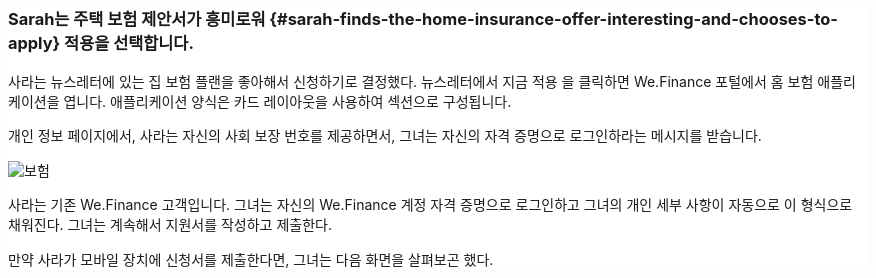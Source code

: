 ### Sarah는 주택 보험 제안서가 흥미로워 {#sarah-finds-the-home-insurance-offer-interesting-and-chooses-to-apply} 적용을 선택합니다.

사라는 뉴스레터에 있는 집 보험 플랜을 좋아해서 신청하기로 결정했다. 뉴스레터에서 지금 적용 을 클릭하면 We.Finance 포털에서 홈 보험 애플리케이션을 엽니다. 애플리케이션 양식은 카드 레이아웃을 사용하여 섹션으로 구성됩니다.

개인 정보 페이지에서, 사라는 자신의 사회 보장 번호를 제공하면서, 그녀는 자신의 자격 증명으로 로그인하라는 메시지를 받습니다.

![보험](assets/insurance-ssn.png)

사라는 기존 We.Finance 고객입니다. 그녀는 자신의 We.Finance 계정 자격 증명으로 로그인하고 그녀의 개인 세부 사항이 자동으로 이 형식으로 채워진다. 그녀는 계속해서 지원서를 작성하고 제출한다.

만약 사라가 모바일 장치에 신청서를 제출한다면, 그녀는 다음 화면을 살펴보곤 했다.
